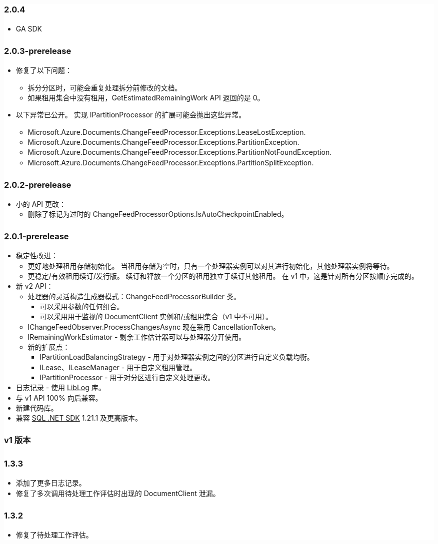 <a name="2.0.4"></a>
### <a name="204"></a>2.0.4
* GA SDK

<a name="2.0.3-prerelease"></a>
### <a name="203-prerelease"></a>2.0.3-prerelease
* 修复了以下问题：
    * 拆分分区时，可能会重复处理拆分前修改的文档。
    * 如果租用集合中没有租用，GetEstimatedRemainingWork API 返回的是 0。

* 以下异常已公开。 实现 IPartitionProcessor 的扩展可能会抛出这些异常。
    * Microsoft.Azure.Documents.ChangeFeedProcessor.Exceptions.LeaseLostException. 
    * Microsoft.Azure.Documents.ChangeFeedProcessor.Exceptions.PartitionException. 
    * Microsoft.Azure.Documents.ChangeFeedProcessor.Exceptions.PartitionNotFoundException.
    * Microsoft.Azure.Documents.ChangeFeedProcessor.Exceptions.PartitionSplitException. 

<a name="2.0.2-prerelease"></a>
### <a name="202-prerelease"></a>2.0.2-prerelease
* 小的 API 更改：
    * 删除了标记为过时的 ChangeFeedProcessorOptions.IsAutoCheckpointEnabled。

<a name="2.0.1-prerelease"></a>
### <a name="201-prerelease"></a>2.0.1-prerelease
* 稳定性改进：
    * 更好地处理租用存储初始化。 当租用存储为空时，只有一个处理器实例可以对其进行初始化，其他处理器实例将等待。
    * 更稳定/有效租用续订/发行版。 续订和释放一个分区的租用独立于续订其他租用。 在 v1 中，这是针对所有分区按顺序完成的。
* 新 v2 API：
    * 处理器的灵活构造生成器模式：ChangeFeedProcessorBuilder 类。
        * 可以采用参数的任何组合。
        * 可以采用用于监视的 DocumentClient 实例和/或租用集合（v1 中不可用）。
    * IChangeFeedObserver.ProcessChangesAsync 现在采用 CancellationToken。
    * IRemainingWorkEstimator - 剩余工作估计器可以与处理器分开使用。
    * 新的扩展点：
        * IPartitionLoadBalancingStrategy - 用于对处理器实例之间的分区进行自定义负载均衡。
        * ILease、ILeaseManager - 用于自定义租用管理。
        * IPartitionProcessor - 用于对分区进行自定义处理更改。
* 日志记录 - 使用 [LibLog](https://github.com/damianh/LibLog) 库。
* 与 v1 API 100% 向后兼容。
* 新建代码库。
* 兼容 [SQL .NET SDK](sql-api-sdk-dotnet.md) 1.21.1 及更高版本。

### <a name="v1-builds"></a>v1 版本

<a name="1.3.3"></a>
### <a name="133"></a>1.3.3
* 添加了更多日志记录。
* 修复了多次调用待处理工作评估时出现的 DocumentClient 泄漏。

<a name="1.3.2"></a>
### <a name="132"></a>1.3.2
* 修复了待处理工作评估。
